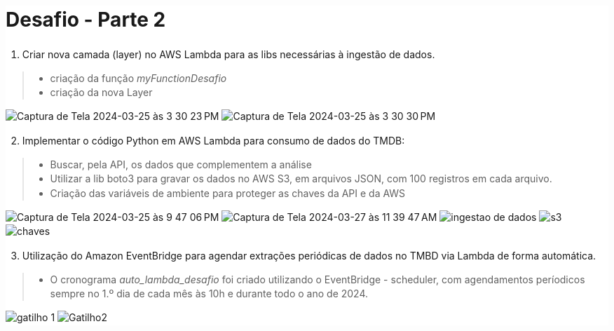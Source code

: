 # Desafio - Parte 2

1.  Criar nova camada (layer) no AWS Lambda para as libs necessárias à ingestão de dados.
>
> - criação da função *myFunctionDesafio*
> - criação da nova Layer
>   

 <img width="1840" alt="Captura de Tela 2024-03-25 às 3 30 23 PM" src="https://github.com/paularcsarruda/Compass/assets/122739036/0c85c61b-b2fb-4753-81ed-c6b3e3fc169b">

 <img width="1840" alt="Captura de Tela 2024-03-25 às 3 30 30 PM" src="https://github.com/paularcsarruda/Compass/assets/122739036/c535dced-2ad5-443e-ba13-e68ad2b40b53">

2. Implementar o código Python em AWS Lambda para consumo de dados do TMDB:
>   
> - Buscar, pela API, os dados que complementem a análise
> - Utilizar a lib boto3 para gravar os dados no AWS S3, em arquivos JSON, com 100 registros em cada arquivo.
> - Criação das variáveis de ambiente para proteger as chaves da API e da AWS
>

 <img width="1837" alt="Captura de Tela 2024-03-25 às 9 47 06 PM" src="https://github.com/paularcsarruda/Compass/assets/122739036/f0992908-fb8b-480e-a1ab-6109814b2235">

 <img width="1840" alt="Captura de Tela 2024-03-27 às 11 39 47 AM" src="https://github.com/paularcsarruda/Compass/assets/122739036/6f058062-56d2-43b5-84d9-fa026ad41b4f">

 <img width="1840" alt="ingestao de dados" src="https://github.com/paularcsarruda/Compass/assets/122739036/b29c0467-bd12-429d-9b0a-2665bf2a346a">

 <img width="1840" alt="s3" src="https://github.com/paularcsarruda/Compass/assets/122739036/47e29168-a676-459f-b772-d1db145c25b9">

 <img width="1840" alt="chaves" src="https://github.com/paularcsarruda/Compass/assets/122739036/41c848c6-19cc-4f15-bb85-4a9626583749">

3. Utilização do Amazon EventBridge para agendar extrações periódicas de dados no TMBD via Lambda de forma automática.
>
> - O cronograma *auto_lambda_desafio* foi criado utilizando o EventBridge - scheduler, com agendamentos períodicos sempre no 1.º dia de cada mês às 10h e durante todo o ano de 2024.
>   
 
 <img width="1837" alt="gatilho 1" src="https://github.com/paularcsarruda/Compass/assets/122739036/135a4799-1f7d-4dbf-bcda-3e27e440cb48">
 

 <img width="1837" alt="Gatilho2" src="https://github.com/paularcsarruda/Compass/assets/122739036/22a03c98-312e-40e8-aed3-4f8d6bbfc685">
